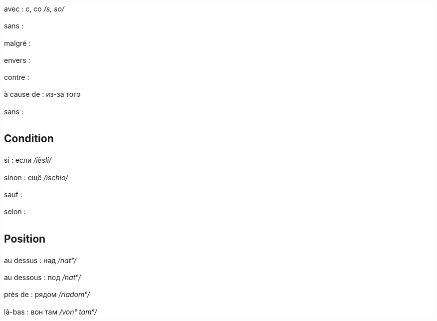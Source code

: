 avec
: c, co
*/s, so/*

sans
:

malgré
:

envers
:

contre
:

à cause de
: из-за того

sans
:


## Condition

si
: если
*/ièsli/*

sinon
: ещё
*/ïschio/*

sauf
:

selon
:


## Position

au dessus
: над
*/natᵉ/*

au dessous
: под
*/natᵉ/*

près de
: рядом
*/riadomᵉ/*

là-bas
: вон там
*/vonᵉ tamᵉ/*
